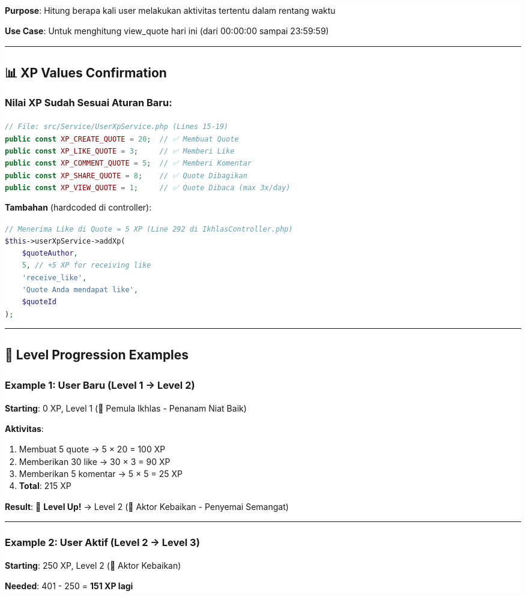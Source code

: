 **Purpose**: Hitung berapa kali user melakukan aktivitas tertentu dalam rentang waktu

**Use Case**: Untuk menghitung view_quote hari ini (dari 00:00:00 sampai 23:59:59)

---

## 📊 XP Values Confirmation

### Nilai XP Sudah Sesuai Aturan Baru:

```php
// File: src/Service/UserXpService.php (Lines 15-19)
public const XP_CREATE_QUOTE = 20;  // ✅ Membuat Quote
public const XP_LIKE_QUOTE = 3;     // ✅ Memberi Like
public const XP_COMMENT_QUOTE = 5;  // ✅ Memberi Komentar
public const XP_SHARE_QUOTE = 8;    // ✅ Quote Dibagikan
public const XP_VIEW_QUOTE = 1;     // ✅ Quote Dibaca (max 3x/day)
```

**Tambahan** (hardcoded di controller):
```php
// Menerima Like di Quote = 5 XP (Line 292 di IkhlasController.php)
$this->userXpService->addXp(
    $quoteAuthor,
    5, // +5 XP for receiving like
    'receive_like',
    'Quote Anda mendapat like',
    $quoteId
);
```

---

## 🎯 Level Progression Examples

### Example 1: User Baru (Level 1 → Level 2)

**Starting**: 0 XP, Level 1 (🌱 Pemula Ikhlas - Penanam Niat Baik)

**Aktivitas**:
1. Membuat 5 quote → 5 × 20 = 100 XP
2. Memberikan 30 like → 30 × 3 = 90 XP
3. Memberikan 5 komentar → 5 × 5 = 25 XP
4. **Total**: 215 XP

**Result**: 🎉 **Level Up!** → Level 2 (🌿 Aktor Kebaikan - Penyemai Semangat)

---

### Example 2: User Aktif (Level 2 → Level 3)

**Starting**: 250 XP, Level 2 (🌿 Aktor Kebaikan)

**Needed**: 401 - 250 = **151 XP lagi**
